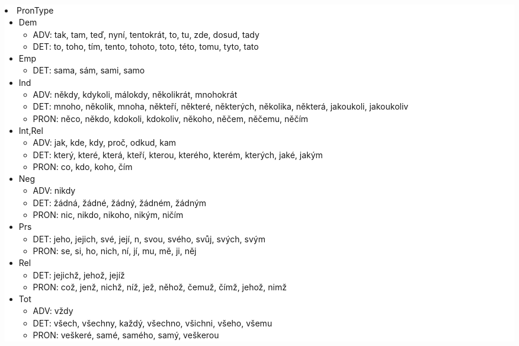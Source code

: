 <li><a>PronType</a>
  <ul>
    <li>Dem
      <ul>
        <li>ADV: tak, tam, teď, nyní, tentokrát, to, tu, zde, dosud, tady</li>
        <li>DET: to, toho, tím, tento, tohoto, toto, této, tomu, tyto, tato</li>
      </ul>
    </li>
    <li>Emp
      <ul>
        <li>DET: sama, sám, sami, samo</li>
      </ul>
    </li>
    <li>Ind
      <ul>
        <li>ADV: někdy, kdykoli, málokdy, několikrát, mnohokrát</li>
        <li>DET: mnoho, několik, mnoha, někteří, některé, některých, několika, některá, jakoukoli, jakoukoliv</li>
        <li>PRON: něco, někdo, kdokoli, kdokoliv, někoho, něčem, něčemu, něčím</li>
      </ul>
    </li>
    <li>Int,Rel
      <ul>
        <li>ADV: jak, kde, kdy, proč, odkud, kam</li>
        <li>DET: který, které, která, kteří, kterou, kterého, kterém, kterých, jaké, jakým</li>
        <li>PRON: co, kdo, koho, čím</li>
      </ul>
    </li>
    <li>Neg
      <ul>
        <li>ADV: nikdy</li>
        <li>DET: žádná, žádné, žádný, žádném, žádným</li>
        <li>PRON: nic, nikdo, nikoho, nikým, ničím</li>
      </ul>
    </li>
    <li>Prs
      <ul>
        <li>DET: jeho, jejich, své, její, n, svou, svého, svůj, svých, svým</li>
        <li>PRON: se, si, ho, nich, ní, jí, mu, mě, ji, něj</li>
      </ul>
    </li>
    <li>Rel
      <ul>
        <li>DET: jejichž, jehož, jejíž</li>
        <li>PRON: což, jenž, nichž, níž, jež, něhož, čemuž, čímž, jehož, nimž</li>
      </ul>
    </li>
    <li>Tot
      <ul>
        <li>ADV: vždy</li>
        <li>DET: všech, všechny, každý, všechno, všichni, všeho, všemu</li>
        <li>PRON: veškeré, samé, samého, samý, veškerou</li>
      </ul>
    </li>
  </ul>
</li>
